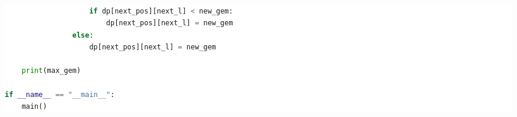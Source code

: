 ```python
                    if dp[next_pos][next_l] < new_gem:
                        dp[next_pos][next_l] = new_gem
                else:
                    dp[next_pos][next_l] = new_gem

    print(max_gem)

if __name__ == "__main__":
    main()
```